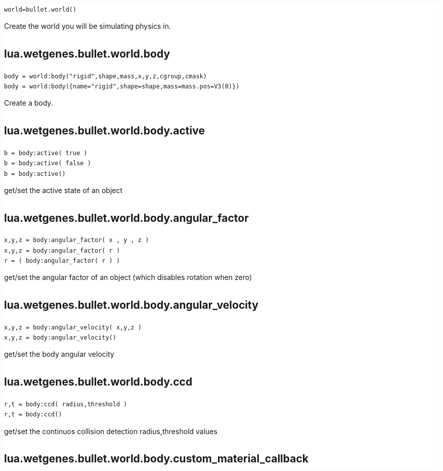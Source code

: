 	world=bullet.world()

Create the world you will be simulating physics in.



## lua.wetgenes.bullet.world.body


	body = world:body("rigid",shape,mass,x,y,z,cgroup,cmask)
	body = world:body({name="rigid",shape=shape,mass=mass.pos=V3(0)})

Create a body.



## lua.wetgenes.bullet.world.body.active


	b = body:active( true )
	b = body:active( false )
	b = body:active()

get/set the active state of an object



## lua.wetgenes.bullet.world.body.angular_factor


	x,y,z = body:angular_factor( x , y , z )
	x,y,z = body:angular_factor( r )
	r = ( body:angular_factor( r ) )

get/set the angular factor of an object (which disables rotation when zero)



## lua.wetgenes.bullet.world.body.angular_velocity


	x,y,z = body:angular_velocity( x,y,z )
	x,y,z = body:angular_velocity()

get/set the body angular velocity



## lua.wetgenes.bullet.world.body.ccd


	r,t = body:ccd( radius,threshold )
	r,t = body:ccd()

get/set the continuos collision detection radius,threshold values



## lua.wetgenes.bullet.world.body.custom_material_callback
